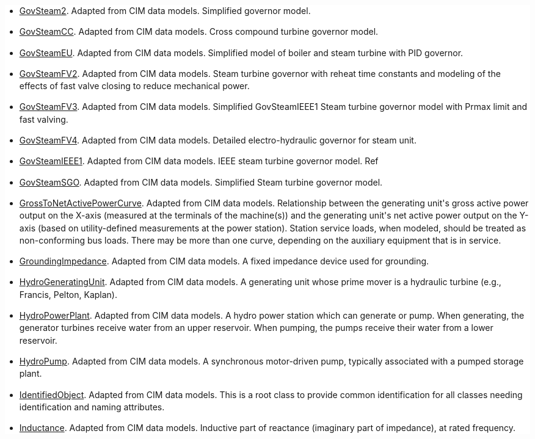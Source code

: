 - [GovSteam2](https://github.com/smart-data-models/dataModel.EnergyCIM/blob/master/GovSteam2/README.md). Adapted from CIM data models. Simplified governor model.

- [GovSteamCC](https://github.com/smart-data-models/dataModel.EnergyCIM/blob/master/GovSteamCC/README.md). Adapted from CIM data models. Cross compound turbine governor model.

- [GovSteamEU](https://github.com/smart-data-models/dataModel.EnergyCIM/blob/master/GovSteamEU/README.md). Adapted from CIM data models. Simplified model  of boiler and steam turbine with PID governor.

- [GovSteamFV2](https://github.com/smart-data-models/dataModel.EnergyCIM/blob/master/GovSteamFV2/README.md). Adapted from CIM data models. Steam turbine governor with reheat time constants and modeling of the effects of fast valve closing to reduce mechanical power.

- [GovSteamFV3](https://github.com/smart-data-models/dataModel.EnergyCIM/blob/master/GovSteamFV3/README.md). Adapted from CIM data models. Simplified GovSteamIEEE1 Steam turbine governor model with Prmax limit and fast valving.

- [GovSteamFV4](https://github.com/smart-data-models/dataModel.EnergyCIM/blob/master/GovSteamFV4/README.md). Adapted from CIM data models. Detailed electro-hydraulic governor for steam unit.

- [GovSteamIEEE1](https://github.com/smart-data-models/dataModel.EnergyCIM/blob/master/GovSteamIEEE1/README.md). Adapted from CIM data models. IEEE steam turbine governor model.  Ref

- [GovSteamSGO](https://github.com/smart-data-models/dataModel.EnergyCIM/blob/master/GovSteamSGO/README.md). Adapted from CIM data models. Simplified Steam turbine governor model.

- [GrossToNetActivePowerCurve](https://github.com/smart-data-models/dataModel.EnergyCIM/blob/master/GrossToNetActivePowerCurve/README.md). Adapted from CIM data models. Relationship between the generating unit's gross active power output on the X-axis (measured at the terminals of the machine(s)) and the generating unit's net active power output on the Y-axis (based on utility-defined measurements at the power station). Station service loads, when modeled, should be treated as non-conforming bus loads. There may be more than one curve, depending on the auxiliary equipment that is in service.

- [GroundingImpedance](https://github.com/smart-data-models/dataModel.EnergyCIM/blob/master/GroundingImpedance/README.md). Adapted from CIM data models. A fixed impedance device used for grounding.

- [HydroGeneratingUnit](https://github.com/smart-data-models/dataModel.EnergyCIM/blob/master/HydroGeneratingUnit/README.md). Adapted from CIM data models. A generating unit whose prime mover is a hydraulic turbine (e.g., Francis, Pelton, Kaplan).

- [HydroPowerPlant](https://github.com/smart-data-models/dataModel.EnergyCIM/blob/master/HydroPowerPlant/README.md). Adapted from CIM data models. A hydro power station which can generate or pump. When generating, the generator turbines receive water from an upper reservoir. When pumping, the pumps receive their water from a lower reservoir.

- [HydroPump](https://github.com/smart-data-models/dataModel.EnergyCIM/blob/master/HydroPump/README.md). Adapted from CIM data models. A synchronous motor-driven pump, typically associated with a pumped storage plant.

- [IdentifiedObject](https://github.com/smart-data-models/dataModel.EnergyCIM/blob/master/IdentifiedObject/README.md). Adapted from CIM data models. This is a root class to provide common identification for all classes needing identification and naming attributes.

- [Inductance](https://github.com/smart-data-models/dataModel.EnergyCIM/blob/master/Inductance/README.md). Adapted from CIM data models. Inductive part of reactance (imaginary part of impedance), at rated frequency.
